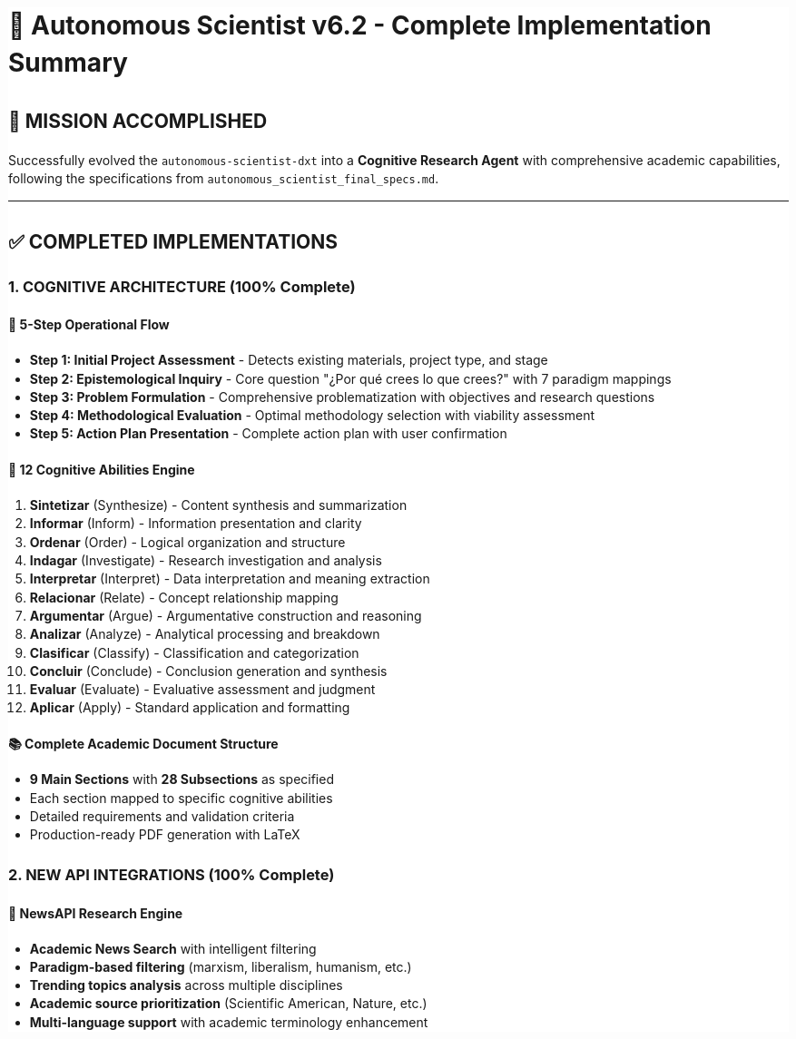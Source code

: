 # 🧠 Autonomous Scientist v6.2 - Complete Implementation Summary

## 🎯 **MISSION ACCOMPLISHED**

Successfully evolved the `autonomous-scientist-dxt` into a **Cognitive Research Agent** with comprehensive academic capabilities, following the specifications from `autonomous_scientist_final_specs.md`.

---

## ✅ **COMPLETED IMPLEMENTATIONS**

### **1. COGNITIVE ARCHITECTURE (100% Complete)**

#### **🔄 5-Step Operational Flow**
- **Step 1: Initial Project Assessment** - Detects existing materials, project type, and stage
- **Step 2: Epistemological Inquiry** - Core question "¿Por qué crees lo que crees?" with 7 paradigm mappings
- **Step 3: Problem Formulation** - Comprehensive problematization with objectives and research questions
- **Step 4: Methodological Evaluation** - Optimal methodology selection with viability assessment
- **Step 5: Action Plan Presentation** - Complete action plan with user confirmation

#### **🧠 12 Cognitive Abilities Engine**
1. **Sintetizar** (Synthesize) - Content synthesis and summarization
2. **Informar** (Inform) - Information presentation and clarity
3. **Ordenar** (Order) - Logical organization and structure
4. **Indagar** (Investigate) - Research investigation and analysis
5. **Interpretar** (Interpret) - Data interpretation and meaning extraction
6. **Relacionar** (Relate) - Concept relationship mapping
7. **Argumentar** (Argue) - Argumentative construction and reasoning
8. **Analizar** (Analyze) - Analytical processing and breakdown
9. **Clasificar** (Classify) - Classification and categorization
10. **Concluir** (Conclude) - Conclusion generation and synthesis
11. **Evaluar** (Evaluate) - Evaluative assessment and judgment
12. **Aplicar** (Apply) - Standard application and formatting

#### **📚 Complete Academic Document Structure**
- **9 Main Sections** with **28 Subsections** as specified
- Each section mapped to specific cognitive abilities
- Detailed requirements and validation criteria
- Production-ready PDF generation with LaTeX

### **2. NEW API INTEGRATIONS (100% Complete)**

#### **📰 NewsAPI Research Engine**
- **Academic News Search** with intelligent filtering
- **Paradigm-based filtering** (marxism, liberalism, humanism, etc.)
- **Trending topics analysis** across multiple disciplines
- **Academic source prioritization** (Scientific American, Nature, etc.)
- **Multi-language support** with academic terminology enhancement
